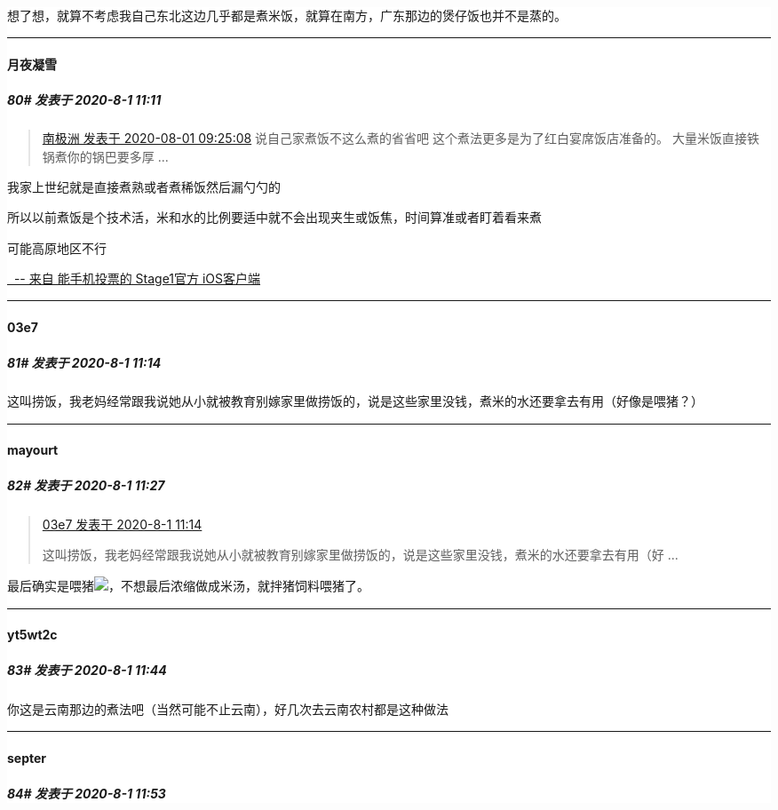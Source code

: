 
想了想，就算不考虑我自己东北这边几乎都是煮米饭，就算在南方，广东那边的煲仔饭也并不是蒸的。


-----

####  月夜凝雪  
##### 80#       发表于 2020-8-1 11:11


<blockquote><a href="httphttps://bbs.saraba1st.com/2b/forum.php?mod=redirect&amp;goto=findpost&amp;pid=48280421&amp;ptid=1952529" target="_blank">南极洲 发表于 2020-08-01 09:25:08</a>
说自己家煮饭不这么煮的省省吧
这个煮法更多是为了红白宴席饭店准备的。
大量米饭直接铁锅煮你的锅巴要多厚 ...</blockquote>我家上世纪就是直接煮熟或者煮稀饭然后漏勺勺的

所以以前煮饭是个技术活，米和水的比例要适中就不会出现夹生或饭焦，时间算准或者盯着看来煮

可能高原地区不行

[  -- 来自 能手机投票的 Stage1官方 iOS客户端](https://itunes.apple.com/fi/app/saraba1st/id1221237470?mt=8)


-----

####  03e7  
##### 81#       发表于 2020-8-1 11:14


这叫捞饭，我老妈经常跟我说她从小就被教育别嫁家里做捞饭的，说是这些家里没钱，煮米的水还要拿去有用（好像是喂猪？）


-----

####  mayourt  
##### 82#       发表于 2020-8-1 11:27


<blockquote><a href="httphttps://bbs.saraba1st.com/2b/forum.php?mod=redirect&amp;goto=findpost&amp;pid=48281309&amp;ptid=1952529" target="_blank">03e7 发表于 2020-8-1 11:14</a>

这叫捞饭，我老妈经常跟我说她从小就被教育别嫁家里做捞饭的，说是这些家里没钱，煮米的水还要拿去有用（好 ...</blockquote>
最后确实是喂猪<img src="https://static.saraba1st.com/image/smiley/face2017/213.gif" referrerpolicy="no-referrer">，不想最后浓缩做成米汤，就拌猪饲料喂猪了。


-----

####  yt5wt2c  
##### 83#       发表于 2020-8-1 11:44


你这是云南那边的煮法吧（当然可能不止云南），好几次去云南农村都是这种做法


-----

####  septer  
##### 84#       发表于 2020-8-1 11:53
